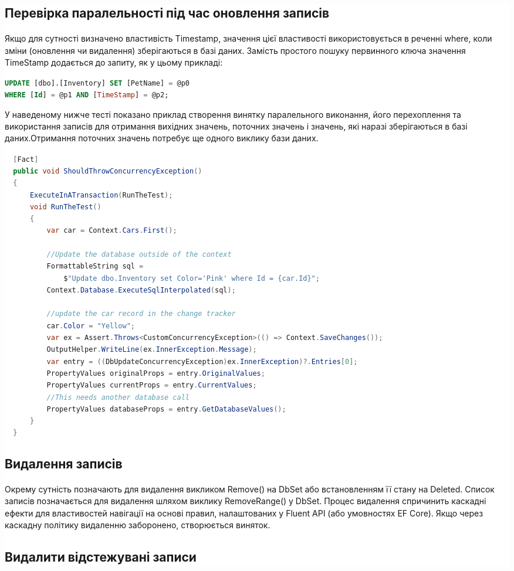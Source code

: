 ```cs
```

## Перевірка паралельності під час оновлення записів

Якщо для сутності визначено властивість Timestamp, значення цієї властивості використовується в реченні where, коли зміни (оновлення чи видалення) зберігаються в базі даних. Замість простого пошуку первинного ключа значення TimeStamp додається до запиту, як у цьому прикладі:

```sql
UPDATE [dbo].[Inventory] SET [PetName] = @p0
WHERE [Id] = @p1 AND [TimeStamp] = @p2;
```
У наведеному нижче тесті показано приклад створення винятку паралельного виконання, його перехоплення та використання записів для отримання вихідних значень, поточних значень і значень, які наразі зберігаються в базі даних.Отримання поточних значень потребує ще одного виклику бази даних.

```cs
  [Fact]
  public void ShouldThrowConcurrencyException()
  {
      ExecuteInATransaction(RunTheTest);
      void RunTheTest()
      {
          var car = Context.Cars.First();

          //Update the database outside of the context
          FormattableString sql = 
              $"Update dbo.Inventory set Color='Pink' where Id = {car.Id}";
          Context.Database.ExecuteSqlInterpolated(sql);

          //update the car record in the change tracker
          car.Color = "Yellow";
          var ex = Assert.Throws<CustomConcurrencyException>(() => Context.SaveChanges());
          OutputHelper.WriteLine(ex.InnerException.Message);
          var entry = ((DbUpdateConcurrencyException)ex.InnerException)?.Entries[0];
          PropertyValues originalProps = entry.OriginalValues;
          PropertyValues currentProps = entry.CurrentValues;
          //This needs another database call
          PropertyValues databaseProps = entry.GetDatabaseValues();
      }
  }
```

## Видалення записів

Окрему сутність позначають для видалення викликом Remove() на DbSet<T> або встановленням її стану на Deleted. Список записів позначається для видалення шляхом виклику RemoveRange() у DbSet<T>. Процес видалення спричинить каскадні ефекти для властивостей навігації на основі правил, налаштованих у Fluent API (або умовностях EF Core). Якщо через каскадну політику видаленню заборонено, створюється виняток.

## Видалити відстежувані записи
